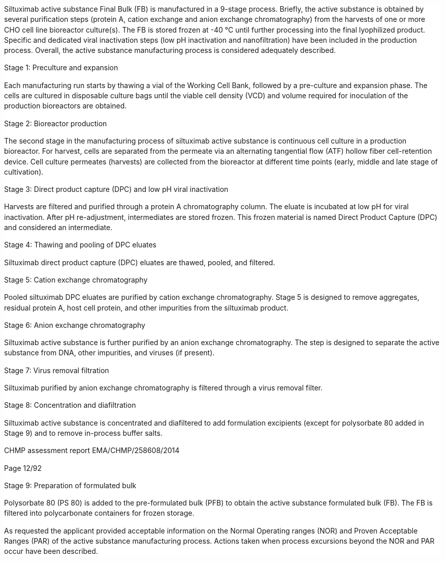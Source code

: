 Siltuximab active substance Final Bulk (FB) is manufactured in a 9-stage process. Briefly, the active substance is obtained by several purification steps (protein A, cation exchange and anion exchange chromatography) from the harvests of one or more CHO cell line bioreactor culture(s). The FB is stored frozen at -40 °C until further processing into the final lyophilized product. Specific and dedicated viral inactivation steps (low pH inactivation and nanofiltration) have been included in the production process. Overall, the active substance manufacturing process is considered adequately described.

Stage 1: Preculture and expansion

Each manufacturing run starts by thawing a vial of the Working Cell Bank, followed by a pre-culture and expansion phase. The cells are cultured in disposable culture bags until the viable cell density (VCD) and volume required for inoculation of the production bioreactors are obtained.

Stage 2: Bioreactor production

The second stage in the manufacturing process of siltuximab active substance is continuous cell culture in a production bioreactor. For harvest, cells are separated from the permeate via an alternating tangential flow (ATF) hollow fiber cell-retention device. Cell culture permeates (harvests) are collected from the bioreactor at different time points (early, middle and late stage of cultivation).

Stage 3: Direct product capture (DPC) and low pH viral inactivation

Harvests are filtered and purified through a protein A chromatography column. The eluate is incubated at low pH for viral inactivation. After pH re-adjustment, intermediates are stored frozen. This frozen material is named Direct Product Capture (DPC) and considered an intermediate.

Stage 4: Thawing and pooling of DPC eluates

Siltuximab direct product capture (DPC) eluates are thawed, pooled, and filtered.

Stage 5: Cation exchange chromatography

Pooled siltuximab DPC eluates are purified by cation exchange chromatography. Stage 5 is designed to remove aggregates, residual protein A, host cell protein, and other impurities from the siltuximab product.

Stage 6: Anion exchange chromatography

Siltuximab active substance is further purified by an anion exchange chromatography. The step is designed to separate the active substance from DNA, other impurities, and viruses (if present).

Stage 7: Virus removal filtration

Siltuximab purified by anion exchange chromatography is filtered through a virus removal filter.

Stage 8: Concentration and diafiltration

Siltuximab active substance is concentrated and diafiltered to add formulation excipients (except for polysorbate 80 added in Stage 9) and to remove in-process buffer salts.

CHMP assessment report EMA/CHMP/258608/2014

Page 12/92

Stage 9: Preparation of formulated bulk

Polysorbate 80 (PS 80) is added to the pre-formulated bulk (PFB) to obtain the active substance formulated bulk (FB). The FB is filtered into polycarbonate containers for frozen storage.

As requested the applicant provided acceptable information on the Normal Operating ranges (NOR) and Proven Acceptable Ranges (PAR) of the active substance manufacturing process. Actions taken when process excursions beyond the NOR and PAR occur have been described.
